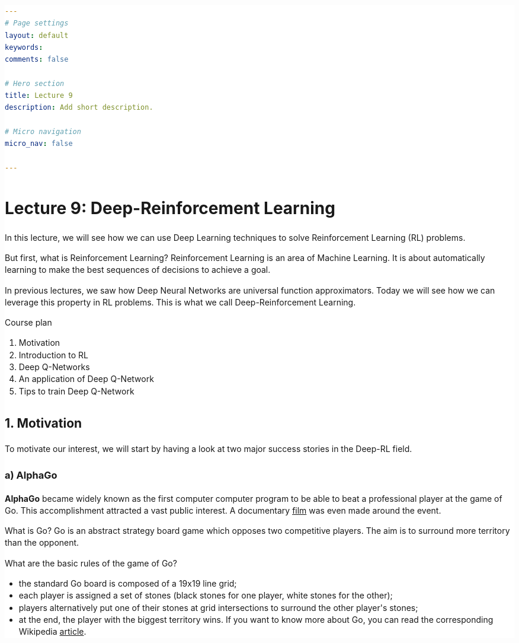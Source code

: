 ```yaml
---
# Page settings
layout: default
keywords:
comments: false

# Hero section
title: Lecture 9
description: Add short description.

# Micro navigation
micro_nav: false

---
```


# Lecture 9: Deep-Reinforcement Learning

In this lecture, we will see how we can use Deep Learning techniques to solve Reinforcement Learning (RL) problems.

But first, what is Reinforcement Learning? Reinforcement Learning is an area of Machine Learning. It is about automatically learning to make the best sequences of decisions to achieve a goal.

In previous lectures, we saw how Deep Neural Networks are universal function approximators. Today we will see how we can leverage this property in RL problems. This is what we call Deep-Reinforcement Learning.

Course plan
1. Motivation
2. Introduction to RL
3. Deep Q-Networks
4. An application of Deep Q-Network
5. Tips to train Deep Q-Network

## 1. Motivation
To motivate our interest, we will start by having a look at two major success stories in the Deep-RL field.

### a) AlphaGo
**AlphaGo** became widely known as the first computer computer program to be able to beat a professional player at the game of Go. This accomplishment attracted a vast public interest. A documentary [film](https://www.alphagomovie.com/) was even made around the event.

What is Go? Go is an abstract strategy board game which opposes two competitive players. The aim is to surround more territory than the opponent. 

What are the basic rules of the game of Go?
- the standard Go board is composed of a 19x19 line grid;
- each player is assigned a set of stones (black stones for one player, white stones for the other);
- players alternatively put one of their stones at grid intersections to surround the other player's stones;
- at the end, the player with the biggest territory wins.
If you want to know more about Go, you can read the corresponding Wikipedia [article](https://en.wikipedia.org/wiki/Go_(game)).
